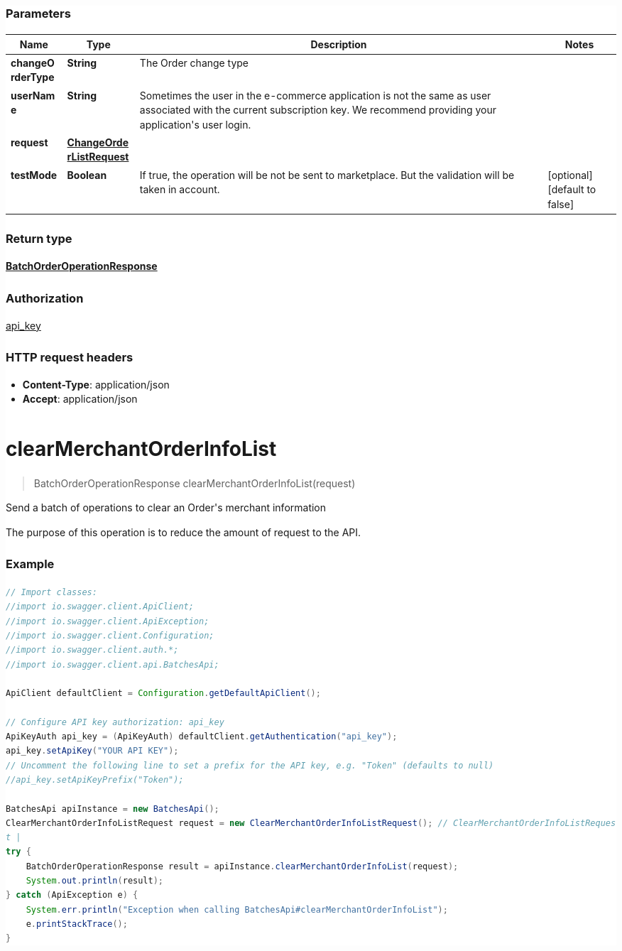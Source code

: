 ### Parameters

Name | Type | Description  | Notes
------------- | ------------- | ------------- | -------------
 **changeOrderType** | **String**| The Order change type |
 **userName** | **String**| Sometimes the user in the e-commerce application is not the same as user associated with the current subscription key. We recommend providing your application&#39;s user login. |
 **request** | [**ChangeOrderListRequest**](ChangeOrderListRequest.md)|  |
 **testMode** | **Boolean**| If true, the operation will be not be sent to marketplace. But the validation will be taken in account. | [optional] [default to false]

### Return type

[**BatchOrderOperationResponse**](BatchOrderOperationResponse.md)

### Authorization

[api_key](../README.md#api_key)

### HTTP request headers

 - **Content-Type**: application/json
 - **Accept**: application/json

<a name="clearMerchantOrderInfoList"></a>
# **clearMerchantOrderInfoList**
> BatchOrderOperationResponse clearMerchantOrderInfoList(request)

Send a batch of operations to clear an Order&#39;s merchant information

The purpose of this operation is to reduce the amount of request to the API.

### Example
```java
// Import classes:
//import io.swagger.client.ApiClient;
//import io.swagger.client.ApiException;
//import io.swagger.client.Configuration;
//import io.swagger.client.auth.*;
//import io.swagger.client.api.BatchesApi;

ApiClient defaultClient = Configuration.getDefaultApiClient();

// Configure API key authorization: api_key
ApiKeyAuth api_key = (ApiKeyAuth) defaultClient.getAuthentication("api_key");
api_key.setApiKey("YOUR API KEY");
// Uncomment the following line to set a prefix for the API key, e.g. "Token" (defaults to null)
//api_key.setApiKeyPrefix("Token");

BatchesApi apiInstance = new BatchesApi();
ClearMerchantOrderInfoListRequest request = new ClearMerchantOrderInfoListRequest(); // ClearMerchantOrderInfoListRequest | 
try {
    BatchOrderOperationResponse result = apiInstance.clearMerchantOrderInfoList(request);
    System.out.println(result);
} catch (ApiException e) {
    System.err.println("Exception when calling BatchesApi#clearMerchantOrderInfoList");
    e.printStackTrace();
}
```
